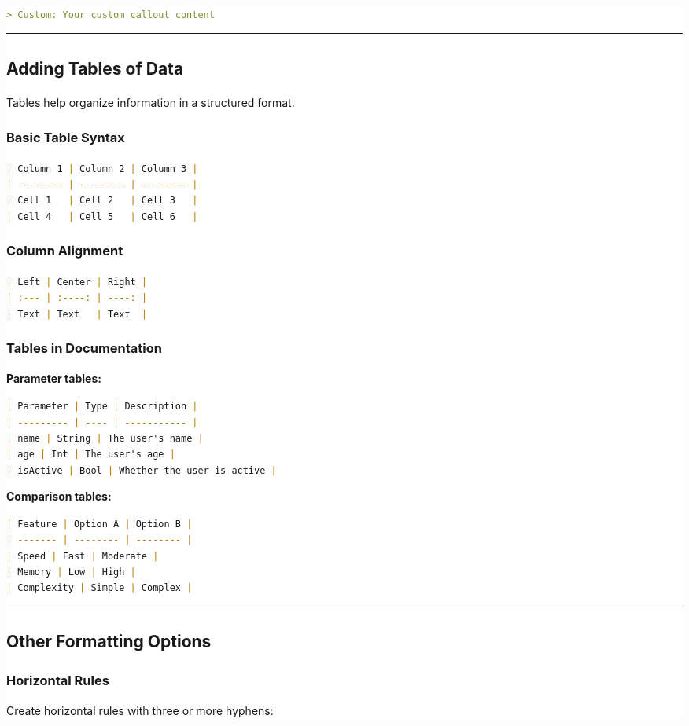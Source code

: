 ```markdown
> Custom: Your custom callout content
```

---

## Adding Tables of Data

Tables help organize information in a structured format.

### Basic Table Syntax

```markdown
| Column 1 | Column 2 | Column 3 |
| -------- | -------- | -------- |
| Cell 1   | Cell 2   | Cell 3   |
| Cell 4   | Cell 5   | Cell 6   |
```

### Column Alignment

```markdown
| Left | Center | Right |
| :--- | :----: | ----: |
| Text | Text   | Text  |
```

### Tables in Documentation

**Parameter tables:**
```markdown
| Parameter | Type | Description |
| --------- | ---- | ----------- |
| name | String | The user's name |
| age | Int | The user's age |
| isActive | Bool | Whether the user is active |
```

**Comparison tables:**
```markdown
| Feature | Option A | Option B |
| ------- | -------- | -------- |
| Speed | Fast | Moderate |
| Memory | Low | High |
| Complexity | Simple | Complex |
```

---

## Other Formatting Options

### Horizontal Rules

Create horizontal rules with three or more hyphens:
